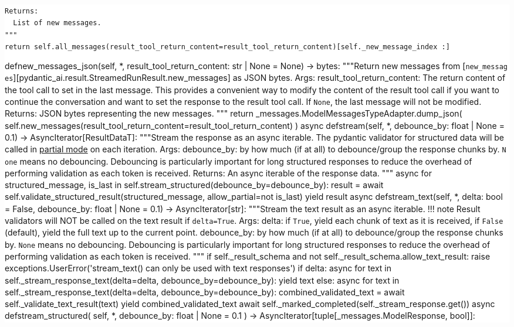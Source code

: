     Returns:
      List of new messages.
    """
    return self.all_messages(result_tool_return_content=result_tool_return_content)[self._new_message_index :]
  defnew_messages_json(self, *, result_tool_return_content: str | None = None) -> bytes:
"""Return new messages from [`new_messages`][pydantic_ai.result.StreamedRunResult.new_messages] as JSON bytes.
    Args:
      result_tool_return_content: The return content of the tool call to set in the last message.
        This provides a convenient way to modify the content of the result tool call if you want to continue
        the conversation and want to set the response to the result tool call. If `None`, the last message will
        not be modified.
    Returns:
      JSON bytes representing the new messages.
    """
    return _messages.ModelMessagesTypeAdapter.dump_json(
      self.new_messages(result_tool_return_content=result_tool_return_content)
    )
  async defstream(self, *, debounce_by: float | None = 0.1) -> AsyncIterator[ResultDataT]:
"""Stream the response as an async iterable.
    The pydantic validator for structured data will be called in
    [partial mode](https://docs.pydantic.dev/dev/concepts/experimental/#partial-validation)
    on each iteration.
    Args:
      debounce_by: by how much (if at all) to debounce/group the response chunks by. `None` means no debouncing.
        Debouncing is particularly important for long structured responses to reduce the overhead of
        performing validation as each token is received.
    Returns:
      An async iterable of the response data.
    """
    async for structured_message, is_last in self.stream_structured(debounce_by=debounce_by):
      result = await self.validate_structured_result(structured_message, allow_partial=not is_last)
      yield result
  async defstream_text(self, *, delta: bool = False, debounce_by: float | None = 0.1) -> AsyncIterator[str]:
"""Stream the text result as an async iterable.
    !!! note
      Result validators will NOT be called on the text result if `delta=True`.
    Args:
      delta: if `True`, yield each chunk of text as it is received, if `False` (default), yield the full text
        up to the current point.
      debounce_by: by how much (if at all) to debounce/group the response chunks by. `None` means no debouncing.
        Debouncing is particularly important for long structured responses to reduce the overhead of
        performing validation as each token is received.
    """
    if self._result_schema and not self._result_schema.allow_text_result:
      raise exceptions.UserError('stream_text() can only be used with text responses')
    if delta:
      async for text in self._stream_response_text(delta=delta, debounce_by=debounce_by):
        yield text
    else:
      async for text in self._stream_response_text(delta=delta, debounce_by=debounce_by):
        combined_validated_text = await self._validate_text_result(text)
        yield combined_validated_text
    await self._marked_completed(self._stream_response.get())
  async defstream_structured(
    self, *, debounce_by: float | None = 0.1
  ) -> AsyncIterator[tuple[_messages.ModelResponse, bool]]: